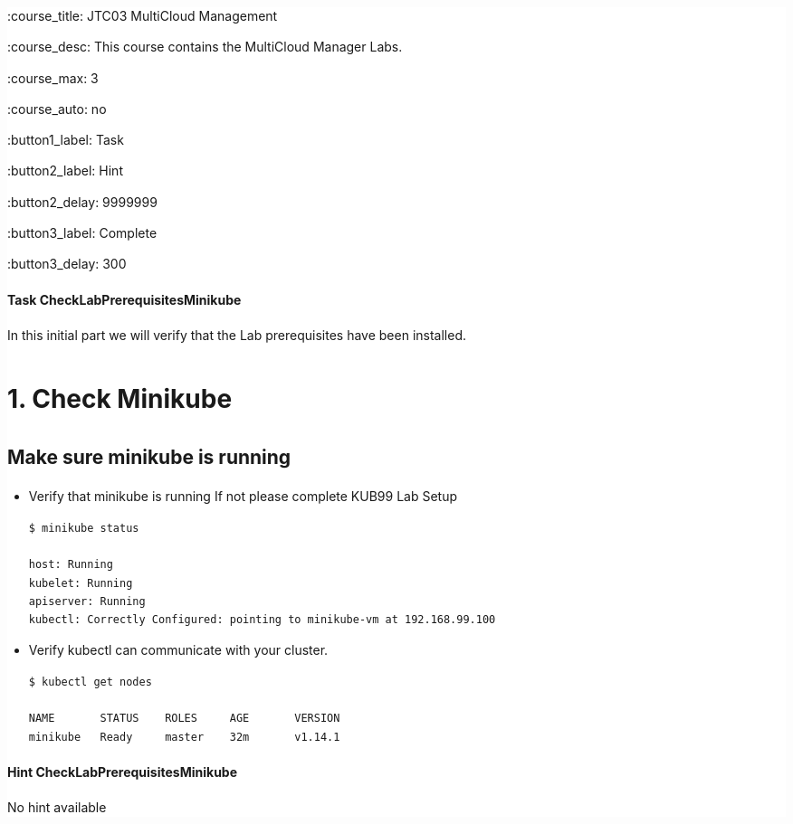 
:course_title: JTC03 MultiCloud Management

:course_desc: This course contains the MultiCloud Manager Labs.  

:course_max: 3


:course_auto: no

:button1_label: Task

:button2_label: Hint

:button2_delay: 9999999

:button3_label: Complete

:button3_delay: 300





#### Task CheckLabPrerequisitesMinikube

In this initial part we will verify that the Lab prerequisites have been installed.


# 1. Check Minikube
## Make sure minikube is running 


* Verify that minikube is running
	If not please complete KUB99 Lab Setup

	```
	$ minikube status
	
	host: Running
	kubelet: Running
	apiserver: Running
	kubectl: Correctly Configured: pointing to minikube-vm at 192.168.99.100
	```
	
* Verify kubectl can communicate with your cluster.

	```
	$ kubectl get nodes
	
	NAME       STATUS    ROLES     AGE       VERSION
	minikube   Ready     master    32m       v1.14.1
	```




#### Hint CheckLabPrerequisitesMinikube

No hint available


